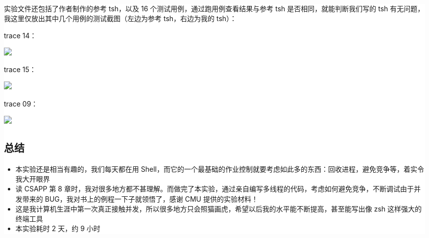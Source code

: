 实验文件还包括了作者制作的参考 tsh，以及 16 个测试用例，通过跑用例查看结果与参考 tsh 是否相同，就能判断我们写的 tsh 有无问题，我这里仅放出其中几个用例的测试截图（左边为参考 tsh，右边为我的 tsh）：

trace 14：

![](https://kkcx.oss-cn-beijing.aliyuncs.com/img/image-20220403172229310.png)

trace 15：

![](https://kkcx.oss-cn-beijing.aliyuncs.com/img/image-20220403172401604.png)

trace 09：

![](https://kkcx.oss-cn-beijing.aliyuncs.com/img/image-20220403172459125.png)

## 总结

- 本实验还是相当有趣的，我们每天都在用 Shell，而它的一个最基础的作业控制就要考虑如此多的东西：回收进程，避免竞争等，着实令我大开眼界
- 读 CSAPP 第 8 章时，我对很多地方都不甚理解。而做完了本实验，通过亲自编写多线程的代码，考虑如何避免竞争，不断调试由于并发带来的 BUG，我对书上的例程一下子就领悟了，感谢 CMU 提供的实验材料！
- 这是我计算机生涯中第一次真正接触并发，所以很多地方只会照猫画虎，希望以后我的水平能不断提高，甚至能写出像 zsh 这样强大的终端工具
- 本实验耗时 2 天，约 9 小时

